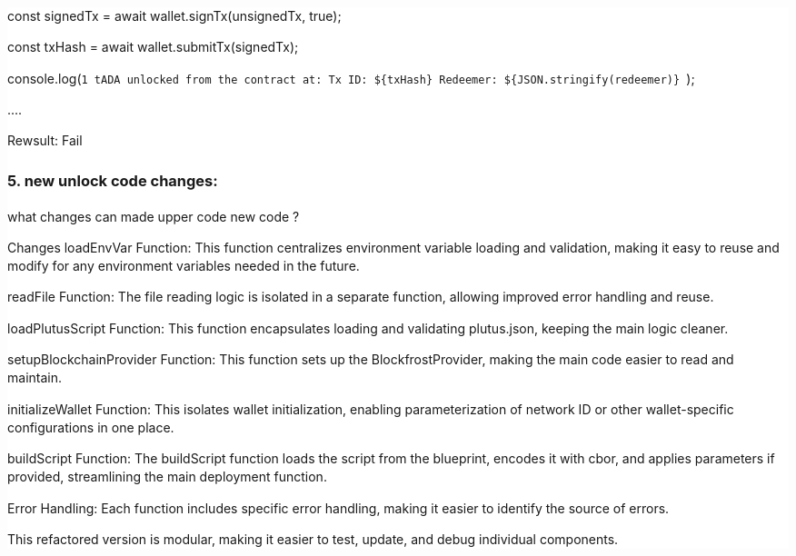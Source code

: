 const signedTx = await wallet.signTx(unsignedTx, true);
 
const txHash = await wallet.submitTx(signedTx);
 
console.log(`1 tADA unlocked from the contract at:
    Tx ID: ${txHash}
    Redeemer: ${JSON.stringify(redeemer)}
`);

....


Rewsult: Fail




### 5. new unlock code changes:


what changes can made upper code new code ?


Changes
loadEnvVar Function: This function centralizes environment variable loading and validation, making it easy to reuse and modify for any environment variables needed in the future.

readFile Function: The file reading logic is isolated in a separate function, allowing improved error handling and reuse.

loadPlutusScript Function: This function encapsulates loading and validating plutus.json, keeping the main logic cleaner.

setupBlockchainProvider Function: This function sets up the BlockfrostProvider, making the main code easier to read and maintain.

initializeWallet Function: This isolates wallet initialization, enabling parameterization of network ID or other wallet-specific configurations in one place.

buildScript Function: The buildScript function loads the script from the blueprint, encodes it with cbor, and applies parameters if provided, streamlining the main deployment function.

Error Handling: Each function includes specific error handling, making it easier to identify the source of errors.

This refactored version is modular, making it easier to test, update, and debug individual components.

